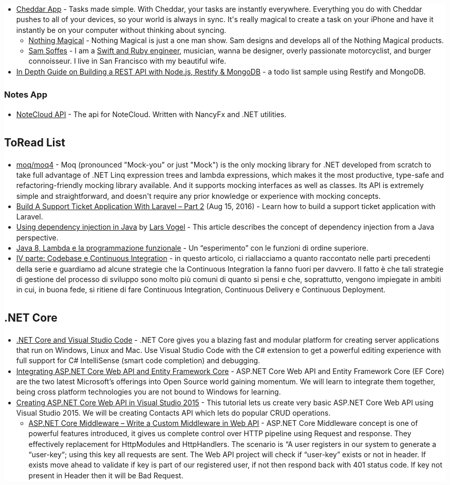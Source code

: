 * [Cheddar App](https://cheddarapp.com/) - Tasks made simple. With Cheddar, your tasks are instantly everywhere. Everything you do with Cheddar pushes to all of your devices, so your world is always in sync. It's really magical to create a task on your iPhone and have it instantly be on your computer without thinking about syncing.
	* [Nothing Magical](http://nothingmagical.com/) - Nothing Magical is just a one man show. Sam designs and develops all of the Nothing Magical products.
	* [Sam Soffes](https://soff.es/) - I am a [Swift and Ruby engineer](https://github.com/soffes), musician, wanna be designer, overly passionate motorcyclist, and burger connoisseur. I live in San Francisco with my beautiful wife.
* [In Depth Guide on Building a REST API with Node.js, Restify & MongoDB](https://getstream.io/blog/depth-guide-building-rest-api-node-js-restify-mongodb/) - a todo list sample using Restify and MongoDB.

### Notes App
* [NoteCloud API](https://github.com/itderrickh/NoteCloudApi) - The api for NoteCloud. Written with NancyFx and .NET utilities.

## ToRead List
* [moq/moq4](https://github.com/moq/moq4) - Moq (pronounced "Mock-you" or just "Mock") is the only mocking library for .NET developed from scratch to take full advantage of .NET Linq expression trees and lambda expressions, which makes it the most productive, type-safe and refactoring-friendly mocking library available. And it supports mocking interfaces as well as classes. Its API is extremely simple and straightforward, and doesn't require any prior knowledge or experience with mocking concepts.
* [Build A Support Ticket Application With Laravel – Part 2](https://scotch.io/tutorials/build-a-support-ticket-application-with-laravel-part-2) (Aug 15, 2016) - Learn how to build a support ticket application with Laravel.
* [Using dependency injection in Java](http://www.vogella.com/tutorials/DependencyInjection/article.html) by [Lars Vogel](http://www.vogella.com/) - This article describes the concept of dependency injection from a Java perspective.
* [Java 8, Lambda e la programmazione funzionale](http://www.mokabyte.it/2015/09/java8lambda/) - Un “esperimento” con le funzioni di ordine superiore.
* [IV parte: Codebase e Continuous Integration](http://www.mokabyte.it/2016/04/rapiddevelopment-4/) - in questo articolo, ci riallacciamo a quanto raccontato nelle parti precedenti della serie e guardiamo ad alcune strategie che la Continuous Integration la fanno fuori per davvero. Il fatto è che tali strategie di gestione del processo di sviluppo sono molto più comuni di quanto si pensi e che, soprattutto, vengono impiegate in ambiti in cui, in buona fede, si ritiene di fare Continuous Integration, Continuous Delivery e Continuous Deployment.


## .NET Core
* [.NET Core and Visual Studio Code](https://code.visualstudio.com/docs/runtimes/dotnet) - .NET Core gives you a blazing fast and modular platform for creating server applications that run on Windows, Linux and Mac. Use Visual Studio Code with the C# extension to get a powerful editing experience with full support for C# IntelliSense (smart code completion) and debugging.
* [Integrating ASP.NET Core Web API and Entity Framework Core](http://www.mithunvp.com/aspnet-core-web-api-entity-framework-core/) - ASP.NET Core Web API and Entity Framework Core (EF Core) are the two latest Microsoft’s offerings into Open Source world gaining momentum. We will learn to integrate them together, being cross platform technologies you are not bound to Windows for learning.
* [Creating ASP.NET Core Web API in Visual Studio 2015](http://www.mithunvp.com/create-aspnet-mvc-6-web-api-visual-studio-2015/) - This tutorial lets us create very basic ASP.NET Core Web API using Visual Studio 2015. We will be creating Contacts API which lets do popular CRUD operations.
	* [ASP.NET Core Middleware – Write a Custom Middleware in Web API](http://www.mithunvp.com/write-custom-asp-net-core-middleware-web-api/) - ASP.NET Core Middleware concept is one of powerful features introduced, it gives us complete control over HTTP pipeline using Request and response. They effectively replacement for HttpModules and HttpHandlers. The scenario is “A user registers in our system to generate a “user-key“; using this key all requests are sent. The Web API project will check if “user-key” exists or not in header. If exists move ahead to validate if key is part of our registered user, if not then respond back with 401 status code. If key not present in Header then it will be Bad Request.